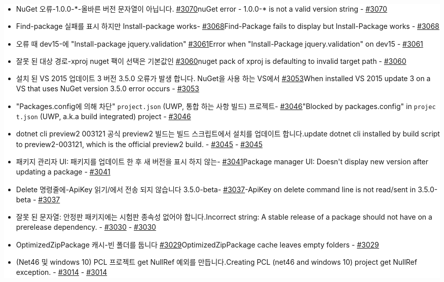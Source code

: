 * <span data-ttu-id="17683-197">NuGet 오류-1.0.0-\*-올바른 버전 문자열이 아닙니다. [#3070](https://github.com/NuGet/Home/issues/3070)</span><span class="sxs-lookup"><span data-stu-id="17683-197">nuGet error - 1.0.0-\* is not a valid version string - [#3070](https://github.com/NuGet/Home/issues/3070)</span></span>

* <span data-ttu-id="17683-198">Find-package 실패를 표시 하지만 Install-package works- [#3068](https://github.com/NuGet/Home/issues/3068)</span><span class="sxs-lookup"><span data-stu-id="17683-198">Find-Package fails to display but Install-Package works - [#3068](https://github.com/NuGet/Home/issues/3068)</span></span>

* <span data-ttu-id="17683-199">오류 때 dev15-에 "Install-package jquery.validation" [#3061](https://github.com/NuGet/Home/issues/3061)</span><span class="sxs-lookup"><span data-stu-id="17683-199">Error when "Install-Package jquery.validation" on dev15 - [#3061](https://github.com/NuGet/Home/issues/3061)</span></span>

* <span data-ttu-id="17683-200">잘못 된 대상 경로-xproj nuget 팩이 선택은 기본값인 [#3060](https://github.com/NuGet/Home/issues/3060)</span><span class="sxs-lookup"><span data-stu-id="17683-200">nuget pack of xproj is defaulting to invalid target path - [#3060](https://github.com/NuGet/Home/issues/3060)</span></span>

* <span data-ttu-id="17683-201">설치 된 VS 2015 업데이트 3 버전 3.5.0 오류가 발생 합니다. NuGet을 사용 하는 VS에서 [#3053](https://github.com/NuGet/Home/issues/3053)</span><span class="sxs-lookup"><span data-stu-id="17683-201">When installed VS 2015 update 3 on a VS that uses NuGet version 3.5.0 error occurs - [#3053](https://github.com/NuGet/Home/issues/3053)</span></span>

* <span data-ttu-id="17683-202">"Packages.config에 의해 차단" `project.json` (UWP, 통합 하는 사항 빌드) 프로젝트- [#3046](https://github.com/NuGet/Home/issues/3046)</span><span class="sxs-lookup"><span data-stu-id="17683-202">"Blocked by packages.config" in `project.json` (UWP, a.k.a build integrated) project - [#3046](https://github.com/NuGet/Home/issues/3046)</span></span>

* <span data-ttu-id="17683-203">dotnet cli preview2 003121 공식 preview2 빌드는 빌드 스크립트에서 설치를 업데이트 합니다.</span><span class="sxs-lookup"><span data-stu-id="17683-203">update dotnet cli installed by build script to preview2-003121, which is the official preview2 build.</span></span><span data-ttu-id="17683-204"> - [#3045](https://github.com/NuGet/Home/issues/3045)</span><span class="sxs-lookup"><span data-stu-id="17683-204"> - [#3045](https://github.com/NuGet/Home/issues/3045)</span></span>

* <span data-ttu-id="17683-205">패키지 관리자 UI: 패키지를 업데이트 한 후 새 버전을 표시 하지 않는- [#3041](https://github.com/NuGet/Home/issues/3041)</span><span class="sxs-lookup"><span data-stu-id="17683-205">Package manager UI: Doesn't display new version after updating a package - [#3041](https://github.com/NuGet/Home/issues/3041)</span></span>

* <span data-ttu-id="17683-206">Delete 명령줄에-ApiKey 읽기/에서 전송 되지 않습니다 3.5.0-beta- [#3037](https://github.com/NuGet/Home/issues/3037)</span><span class="sxs-lookup"><span data-stu-id="17683-206">-ApiKey on delete command line is not read/sent in 3.5.0-beta - [#3037](https://github.com/NuGet/Home/issues/3037)</span></span>

* <span data-ttu-id="17683-207">잘못 된 문자열: 안정판 패키지에는 시험판 종속성 없어야 합니다.</span><span class="sxs-lookup"><span data-stu-id="17683-207">Incorrect string: A stable release of a package should not have on a prerelease dependency.</span></span><span data-ttu-id="17683-208"> - [#3030](https://github.com/NuGet/Home/issues/3030)</span><span class="sxs-lookup"><span data-stu-id="17683-208"> - [#3030](https://github.com/NuGet/Home/issues/3030)</span></span>

* <span data-ttu-id="17683-209">OptimizedZipPackage 캐시-빈 폴더를 둡니다 [#3029](https://github.com/NuGet/Home/issues/3029)</span><span class="sxs-lookup"><span data-stu-id="17683-209">OptimizedZipPackage cache leaves empty folders - [#3029](https://github.com/NuGet/Home/issues/3029)</span></span>

* <span data-ttu-id="17683-210">(Net46 및 windows 10) PCL 프로젝트 get NullRef 예외를 만듭니다.</span><span class="sxs-lookup"><span data-stu-id="17683-210">Creating PCL (net46 and windows 10) project get NullRef exception.</span></span><span data-ttu-id="17683-211"> - [#3014](https://github.com/NuGet/Home/issues/3014)</span><span class="sxs-lookup"><span data-stu-id="17683-211"> - [#3014](https://github.com/NuGet/Home/issues/3014)</span></span>
